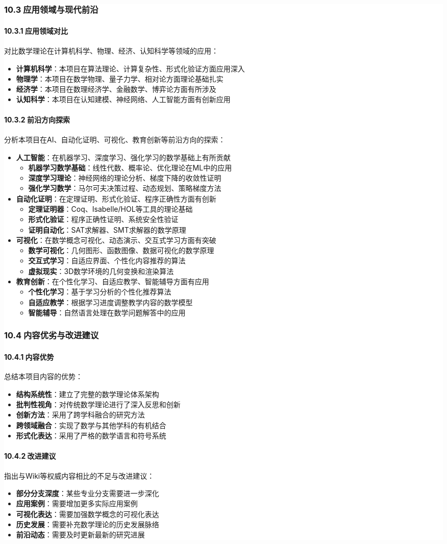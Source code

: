 ### 10.3 应用领域与现代前沿

#### 10.3.1 应用领域对比

对比数学理论在计算机科学、物理、经济、认知科学等领域的应用：

- **计算机科学**：本项目在算法理论、计算复杂性、形式化验证方面应用深入
- **物理学**：本项目在数学物理、量子力学、相对论方面理论基础扎实
- **经济学**：本项目在数理经济学、金融数学、博弈论方面有所涉及
- **认知科学**：本项目在认知建模、神经网络、人工智能方面有创新应用

#### 10.3.2 前沿方向探索

分析本项目在AI、自动化证明、可视化、教育创新等前沿方向的探索：

- **人工智能**：在机器学习、深度学习、强化学习的数学基础上有所贡献
  - **机器学习数学基础**：线性代数、概率论、优化理论在ML中的应用
  - **深度学习理论**：神经网络的理论分析、梯度下降的收敛性证明
  - **强化学习数学**：马尔可夫决策过程、动态规划、策略梯度方法
- **自动化证明**：在定理证明、形式化验证、程序正确性方面有创新
  - **定理证明器**：Coq、Isabelle/HOL等工具的理论基础
  - **形式化验证**：程序正确性证明、系统安全性验证
  - **证明自动化**：SAT求解器、SMT求解器的数学原理
- **可视化**：在数学概念可视化、动态演示、交互式学习方面有突破
  - **数学可视化**：几何图形、函数图像、数据可视化的数学原理
  - **交互式学习**：自适应界面、个性化内容推荐的算法
  - **虚拟现实**：3D数学环境的几何变换和渲染算法
- **教育创新**：在个性化学习、自适应教学、智能辅导方面有应用
  - **个性化学习**：基于学习分析的个性化推荐算法
  - **自适应教学**：根据学习进度调整教学内容的数学模型
  - **智能辅导**：自然语言处理在数学问题解答中的应用

### 10.4 内容优劣与改进建议

#### 10.4.1 内容优势

总结本项目内容的优势：

- **结构系统性**：建立了完整的数学理论体系架构
- **批判性视角**：对传统数学理论进行了深入反思和创新
- **创新方法**：采用了跨学科融合的研究方法
- **跨领域融合**：实现了数学与其他学科的有机结合
- **形式化表达**：采用了严格的数学语言和符号系统

#### 10.4.2 改进建议

指出与Wiki等权威内容相比的不足与改进建议：

- **部分分支深度**：某些专业分支需要进一步深化
- **应用案例**：需要增加更多实际应用案例
- **可视化表达**：需要加强数学概念的可视化表达
- **历史发展**：需要补充数学理论的历史发展脉络
- **前沿动态**：需要及时更新最新的研究进展
